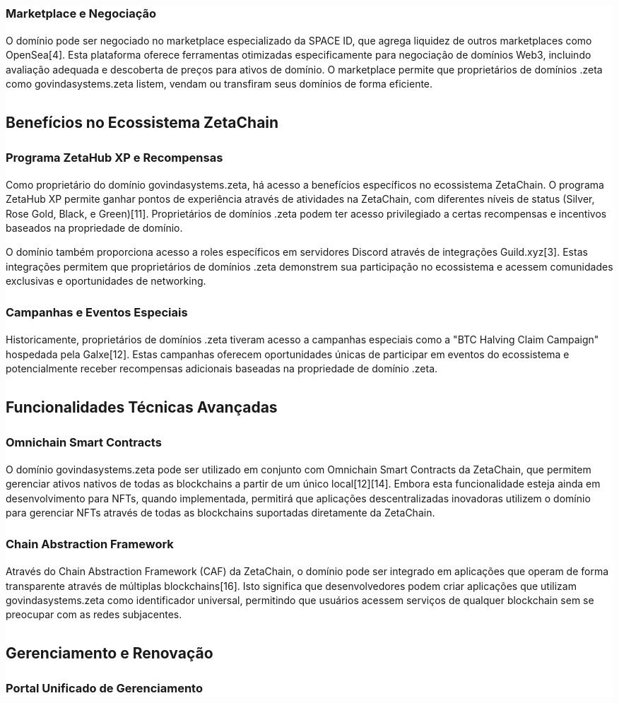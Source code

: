 ### Marketplace e Negociação

O domínio pode ser negociado no marketplace especializado da SPACE ID, que agrega liquidez de outros marketplaces como OpenSea[4]. Esta plataforma oferece ferramentas otimizadas especificamente para negociação de domínios Web3, incluindo avaliação adequada e descoberta de preços para ativos de domínio. O marketplace permite que proprietários de domínios .zeta como govindasystems.zeta listem, vendam ou transfiram seus domínios de forma eficiente.

## Benefícios no Ecossistema ZetaChain

### Programa ZetaHub XP e Recompensas

Como proprietário do domínio govindasystems.zeta, há acesso a benefícios específicos no ecossistema ZetaChain. O programa ZetaHub XP permite ganhar pontos de experiência através de atividades na ZetaChain, com diferentes níveis de status (Silver, Rose Gold, Black, e Green)[11]. Proprietários de domínios .zeta podem ter acesso privilegiado a certas recompensas e incentivos baseados na propriedade de domínio.

O domínio também proporciona acesso a roles específicos em servidores Discord através de integrações Guild.xyz[3]. Estas integrações permitem que proprietários de domínios .zeta demonstrem sua participação no ecossistema e acessem comunidades exclusivas e oportunidades de networking.

### Campanhas e Eventos Especiais

Historicamente, proprietários de domínios .zeta tiveram acesso a campanhas especiais como a "BTC Halving Claim Campaign" hospedada pela Galxe[12]. Estas campanhas oferecem oportunidades únicas de participar em eventos do ecossistema e potencialmente receber recompensas adicionais baseadas na propriedade de domínio .zeta.

## Funcionalidades Técnicas Avançadas

### Omnichain Smart Contracts

O domínio govindasystems.zeta pode ser utilizado em conjunto com Omnichain Smart Contracts da ZetaChain, que permitem gerenciar ativos nativos de todas as blockchains a partir de um único local[12][14]. Embora esta funcionalidade esteja ainda em desenvolvimento para NFTs, quando implementada, permitirá que aplicações descentralizadas inovadoras utilizem o domínio para gerenciar NFTs através de todas as blockchains suportadas diretamente da ZetaChain.

### Chain Abstraction Framework

Através do Chain Abstraction Framework (CAF) da ZetaChain, o domínio pode ser integrado em aplicações que operam de forma transparente através de múltiplas blockchains[16]. Isto significa que desenvolvedores podem criar aplicações que utilizam govindasystems.zeta como identificador universal, permitindo que usuários acessem serviços de qualquer blockchain sem se preocupar com as redes subjacentes.

## Gerenciamento e Renovação

### Portal Unificado de Gerenciamento
